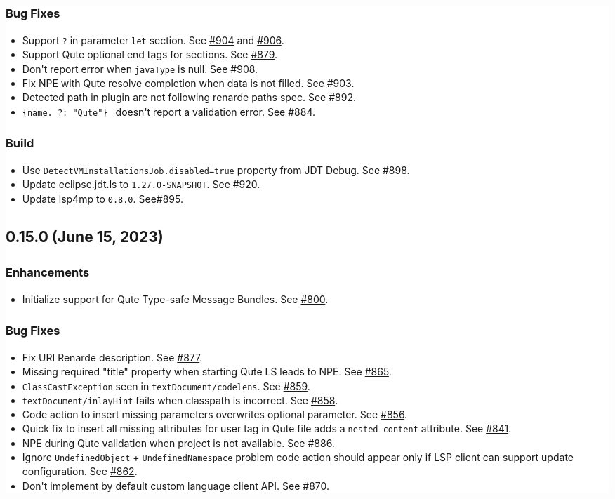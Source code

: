 ### Bug Fixes

 * Support `?` in parameter `let` section. See [#904](https://github.com/redhat-developer/quarkus-ls/issues/904) and [#906](https://github.com/redhat-developer/quarkus-ls/issues/906).
 * Support Qute optional end tags for sections. See [#879](https://github.com/redhat-developer/quarkus-ls/issues/879).
 * Don't report error when `javaType` is null. See [#908](https://github.com/redhat-developer/quarkus-ls/issues/908).
 * Fix NPE with Qute resolve completion when data is not filled. See [#903](https://github.com/redhat-developer/quarkus-ls/pull/903).
 * Detected path in plugin are not following renarde paths spec. See [#892](https://github.com/redhat-developer/quarkus-ls/issues/892).
 * `{name. ?: "Qute"} ` doesn't report a validation error. See [#884](https://github.com/redhat-developer/quarkus-ls/issues/884).

### Build

 * Use `DetectVMInstallationsJob.disabled=true` property from JDT Debug. See [#898](https://github.com/redhat-developer/quarkus-ls/pull/898).
 * Update eclipse.jdt.ls to `1.27.0-SNAPSHOT`. See [#920](https://github.com/redhat-developer/quarkus-ls/pull/920).
 * Update lsp4mp to `0.8.0`. See[#895](https://github.com/redhat-developer/quarkus-ls/pull/895).

## 0.15.0 (June 15, 2023)

### Enhancements

 * Initialize support for Qute Type-safe Message Bundles. See [#800](https://github.com/redhat-developer/quarkus-ls/issues/800).

### Bug Fixes

 * Fix URI Renarde description. See [#877](https://github.com/redhat-developer/quarkus-ls/pull/877).
 * Missing required "title" property when starting Qute LS leads to NPE. See [#865](https://github.com/redhat-developer/quarkus-ls/issues/865).
 * `ClassCastException` seen in `textDocument/codelens`. See [#859](https://github.com/redhat-developer/quarkus-ls/issues/859).
 * `textDocument/inlayHint` fails when classpath is incorrect. See [#858](https://github.com/redhat-developer/quarkus-ls/issues/858).
 * Code action to insert missing parameters overwrites optional parameter. See [#856](https://github.com/redhat-developer/quarkus-ls/issues/856).
 * Quick fix to insert all missing attributes for user tag in Qute file adds a `nested-content` attribute. See [#841](https://github.com/redhat-developer/quarkus-ls/issues/841).
 * NPE during Qute validation when project is not available. See [#886](https://github.com/redhat-developer/quarkus-ls/issues/886).
 * Ignore `UndefinedObject` + `UndefinedNamespace` problem code action should appear only if LSP client can support update configuration. See [#862](https://github.com/redhat-developer/quarkus-ls/pull/862).
 * Don't implement by default custom language client API. See [#870](https://github.com/redhat-developer/quarkus-ls/issues/870).
